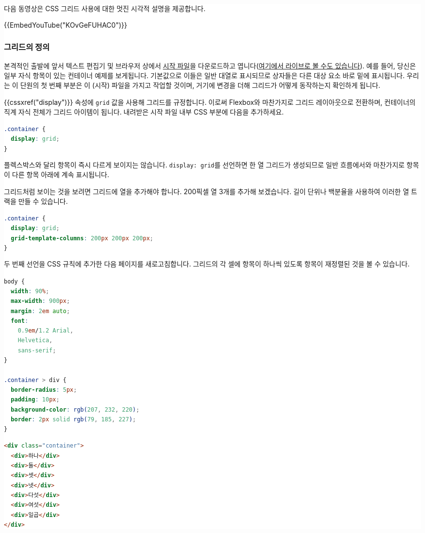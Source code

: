 다음 동영상은 CSS 그리드 사용에 대한 멋진 시각적 설명을 제공합니다.

{{EmbedYouTube("KOvGeFUHAC0")}}

### 그리드의 정의

본격적인 출발에 앞서 텍스트 편집기 및 브라우저 상에서 [시작 파일](https://github.com/mdn/learning-area/blob/master/css/css-layout/grids/0-starting-point.html)을 다운로드하고 엽니다([여기에서 라이브로 볼 수도 있습니다](https://mdn.github.io/learning-area/css/css-layout/grids/0-starting-point.html)). 예를 들어, 당신은 일부 자식 항목이 있는 컨테이너 예제를 보게됩니다. 기본값으로 이들은 일반 대열로 표시되므로 상자들은 다른 대상 요소 바로 밑에 표시됩니다. 우리는 이 단원의 첫 번째 부분은 이 (시작) 파일을 가지고 작업할 것이며, 거기에 변경을 더해 그리드가 어떻게 동작하는지 확인하게 됩니다.

{{cssxref("display")}} 속성에 `grid` 값을 사용해 그리드를 규정합니다. 이로써 Flexbox와 마찬가지로 그리드 레이아웃으로 전환하며, 컨테이너의 직계 자식 전체가 그리드 아이템이 됩니다. 내려받은 시작 파일 내부 CSS 부분에 다음을 추가하세요.

```css
.container {
  display: grid;
}
```

플렉스박스와 달리 항목이 즉시 다르게 보이지는 않습니다. `display: grid`를 선언하면 한 열 그리드가 생성되므로 일반 흐름에서와 마찬가지로 항목이 다른 항목 아래에 계속 표시됩니다.

그리드처럼 보이는 것을 보려면 그리드에 열을 추가해야 합니다. 200픽셀 열 3개를 추가해 보겠습니다. 길이 단위나 백분율을 사용하여 이러한 열 트랙을 만들 수 있습니다.

```css
.container {
  display: grid;
  grid-template-columns: 200px 200px 200px;
}
```

두 번째 선언을 CSS 규칙에 추가한 다음 페이지를 새로고침합니다. 그리드의 각 셀에 항목이 하나씩 있도록 항목이 재정렬된 것을 볼 수 있습니다.

```css hidden
body {
  width: 90%;
  max-width: 900px;
  margin: 2em auto;
  font:
    0.9em/1.2 Arial,
    Helvetica,
    sans-serif;
}

.container > div {
  border-radius: 5px;
  padding: 10px;
  background-color: rgb(207, 232, 220);
  border: 2px solid rgb(79, 185, 227);
}
```

```html hidden
<div class="container">
  <div>하나</div>
  <div>둘</div>
  <div>셋</div>
  <div>넷</div>
  <div>다섯</div>
  <div>여섯</div>
  <div>일곱</div>
</div>
```
